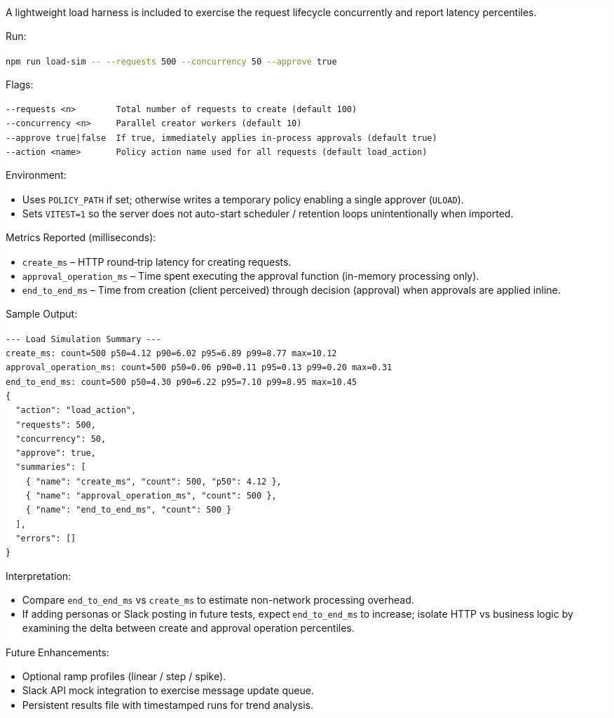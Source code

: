 A lightweight load harness is included to exercise the request lifecycle concurrently and report latency percentiles.

Run:
```bash
npm run load-sim -- --requests 500 --concurrency 50 --approve true
```

Flags:
```
--requests <n>        Total number of requests to create (default 100)
--concurrency <n>     Parallel creator workers (default 10)
--approve true|false  If true, immediately applies in-process approvals (default true)
--action <name>       Policy action name used for all requests (default load_action)
```

Environment:
* Uses `POLICY_PATH` if set; otherwise writes a temporary policy enabling a single approver (`ULOAD`).
* Sets `VITEST=1` so the server does not auto-start scheduler / retention loops unintentionally when imported.

Metrics Reported (milliseconds):
* `create_ms` – HTTP round‑trip latency for creating requests.
* `approval_operation_ms` – Time spent executing the approval function (in-memory processing only).
* `end_to_end_ms` – Time from creation (client perceived) through decision (approval) when approvals are applied inline.

Sample Output:
```
--- Load Simulation Summary ---
create_ms: count=500 p50=4.12 p90=6.02 p95=6.89 p99=8.77 max=10.12
approval_operation_ms: count=500 p50=0.06 p90=0.11 p95=0.13 p99=0.20 max=0.31
end_to_end_ms: count=500 p50=4.30 p90=6.22 p95=7.10 p99=8.95 max=10.45
{
  "action": "load_action",
  "requests": 500,
  "concurrency": 50,
  "approve": true,
  "summaries": [
    { "name": "create_ms", "count": 500, "p50": 4.12 },
    { "name": "approval_operation_ms", "count": 500 },
    { "name": "end_to_end_ms", "count": 500 }
  ],
  "errors": []
}
```

Interpretation:
* Compare `end_to_end_ms` vs `create_ms` to estimate non-network processing overhead.
* If adding personas or Slack posting in future tests, expect `end_to_end_ms` to increase; isolate HTTP vs business logic by examining the delta between create and approval operation percentiles.

Future Enhancements:
* Optional ramp profiles (linear / step / spike).
* Slack API mock integration to exercise message update queue.
* Persistent results file with timestamped runs for trend analysis.
